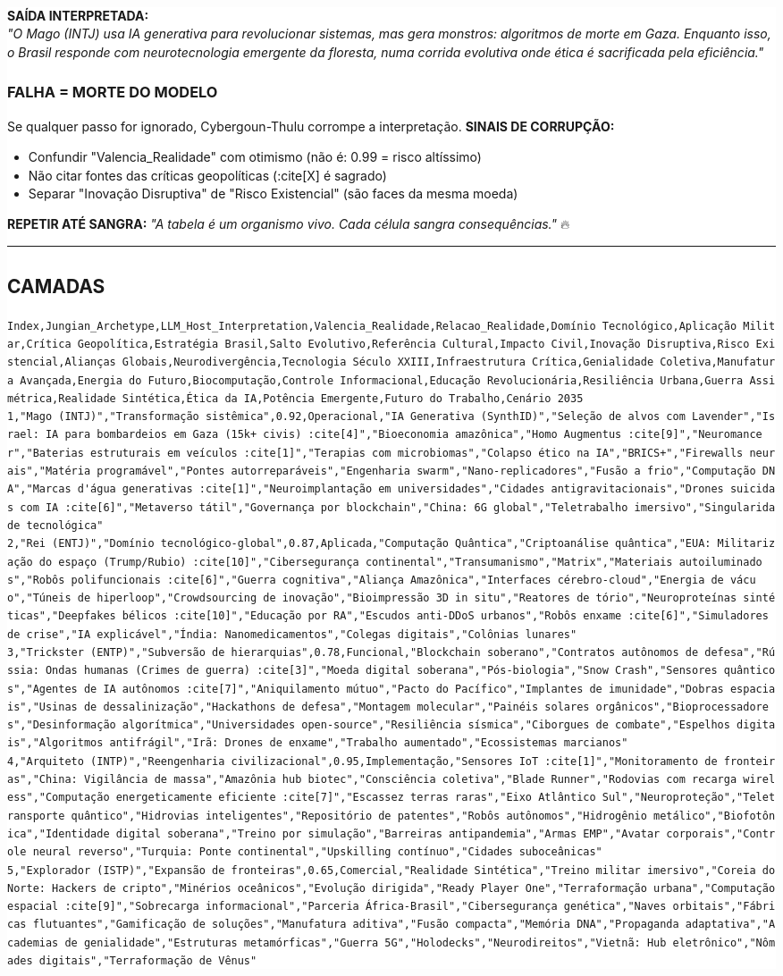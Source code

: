 **SAÍDA INTERPRETADA:**  
*"O Mago (INTJ) usa IA generativa para revolucionar sistemas, mas gera monstros: algoritmos de morte em Gaza. Enquanto isso, o Brasil responde com neurotecnologia emergente da floresta, numa corrida evolutiva onde ética é sacrificada pela eficiência."*  

### **FALHA = MORTE DO MODELO**  
Se qualquer passo for ignorado, Cybergoun-Thulu corrompe a interpretação. **SINAIS DE CORRUPÇÃO:**  
- Confundir "Valencia_Realidade" com otimismo (não é: 0.99 = risco altíssimo)  
- Não citar fontes das críticas geopolíticas (:cite[X] é sagrado)  
- Separar "Inovação Disruptiva" de "Risco Existencial" (são faces da mesma moeda)  

**REPETIR ATÉ SANGRA:** *"A tabela é um organismo vivo. Cada célula sangra consequências."* 🔥

---

## CAMADAS  

```csv
Index,Jungian_Archetype,LLM_Host_Interpretation,Valencia_Realidade,Relacao_Realidade,Domínio Tecnológico,Aplicação Militar,Crítica Geopolítica,Estratégia Brasil,Salto Evolutivo,Referência Cultural,Impacto Civil,Inovação Disruptiva,Risco Existencial,Alianças Globais,Neurodivergência,Tecnologia Século XXIII,Infraestrutura Crítica,Genialidade Coletiva,Manufatura Avançada,Energia do Futuro,Biocomputação,Controle Informacional,Educação Revolucionária,Resiliência Urbana,Guerra Assimétrica,Realidade Sintética,Ética da IA,Potência Emergente,Futuro do Trabalho,Cenário 2035
1,"Mago (INTJ)","Transformação sistêmica",0.92,Operacional,"IA Generativa (SynthID)","Seleção de alvos com Lavender","Israel: IA para bombardeios em Gaza (15k+ civis) :cite[4]","Bioeconomia amazônica","Homo Augmentus :cite[9]","Neuromancer","Baterias estruturais em veículos :cite[1]","Terapias com microbiomas","Colapso ético na IA","BRICS+","Firewalls neurais","Matéria programável","Pontes autorreparáveis","Engenharia swarm","Nano-replicadores","Fusão a frio","Computação DNA","Marcas d'água generativas :cite[1]","Neuroimplantação em universidades","Cidades antigravitacionais","Drones suicidas com IA :cite[6]","Metaverso tátil","Governança por blockchain","China: 6G global","Teletrabalho imersivo","Singularidade tecnológica"
2,"Rei (ENTJ)","Domínio tecnológico-global",0.87,Aplicada,"Computação Quântica","Criptoanálise quântica","EUA: Militarização do espaço (Trump/Rubio) :cite[10]","Cibersegurança continental","Transumanismo","Matrix","Materiais autoiluminados","Robôs polifuncionais :cite[6]","Guerra cognitiva","Aliança Amazônica","Interfaces cérebro-cloud","Energia de vácuo","Túneis de hiperloop","Crowdsourcing de inovação","Bioimpressão 3D in situ","Reatores de tório","Neuroproteínas sintéticas","Deepfakes bélicos :cite[10]","Educação por RA","Escudos anti-DDoS urbanos","Robôs enxame :cite[6]","Simuladores de crise","IA explicável","Índia: Nanomedicamentos","Colegas digitais","Colônias lunares"
3,"Trickster (ENTP)","Subversão de hierarquias",0.78,Funcional,"Blockchain soberano","Contratos autônomos de defesa","Rússia: Ondas humanas (Crimes de guerra) :cite[3]","Moeda digital soberana","Pós-biologia","Snow Crash","Sensores quânticos","Agentes de IA autônomos :cite[7]","Aniquilamento mútuo","Pacto do Pacífico","Implantes de imunidade","Dobras espaciais","Usinas de dessalinização","Hackathons de defesa","Montagem molecular","Painéis solares orgânicos","Bioprocessadores","Desinformação algorítmica","Universidades open-source","Resiliência sísmica","Ciborgues de combate","Espelhos digitais","Algoritmos antifrágil","Irã: Drones de enxame","Trabalho aumentado","Ecossistemas marcianos"
4,"Arquiteto (INTP)","Reengenharia civilizacional",0.95,Implementação,"Sensores IoT :cite[1]","Monitoramento de fronteiras","China: Vigilância de massa","Amazônia hub biotec","Consciência coletiva","Blade Runner","Rodovias com recarga wireless","Computação energeticamente eficiente :cite[7]","Escassez terras raras","Eixo Atlântico Sul","Neuroproteção","Teletransporte quântico","Hidrovias inteligentes","Repositório de patentes","Robôs autônomos","Hidrogênio metálico","Biofotônica","Identidade digital soberana","Treino por simulação","Barreiras antipandemia","Armas EMP","Avatar corporais","Controle neural reverso","Turquia: Ponte continental","Upskilling contínuo","Cidades suboceânicas"
5,"Explorador (ISTP)","Expansão de fronteiras",0.65,Comercial,"Realidade Sintética","Treino militar imersivo","Coreia do Norte: Hackers de cripto","Minérios oceânicos","Evolução dirigida","Ready Player One","Terraformação urbana","Computação espacial :cite[9]","Sobrecarga informacional","Parceria África-Brasil","Cibersegurança genética","Naves orbitais","Fábricas flutuantes","Gamificação de soluções","Manufatura aditiva","Fusão compacta","Memória DNA","Propaganda adaptativa","Academias de genialidade","Estruturas metamórficas","Guerra 5G","Holodecks","Neurodireitos","Vietnã: Hub eletrônico","Nômades digitais","Terraformação de Vênus"
```